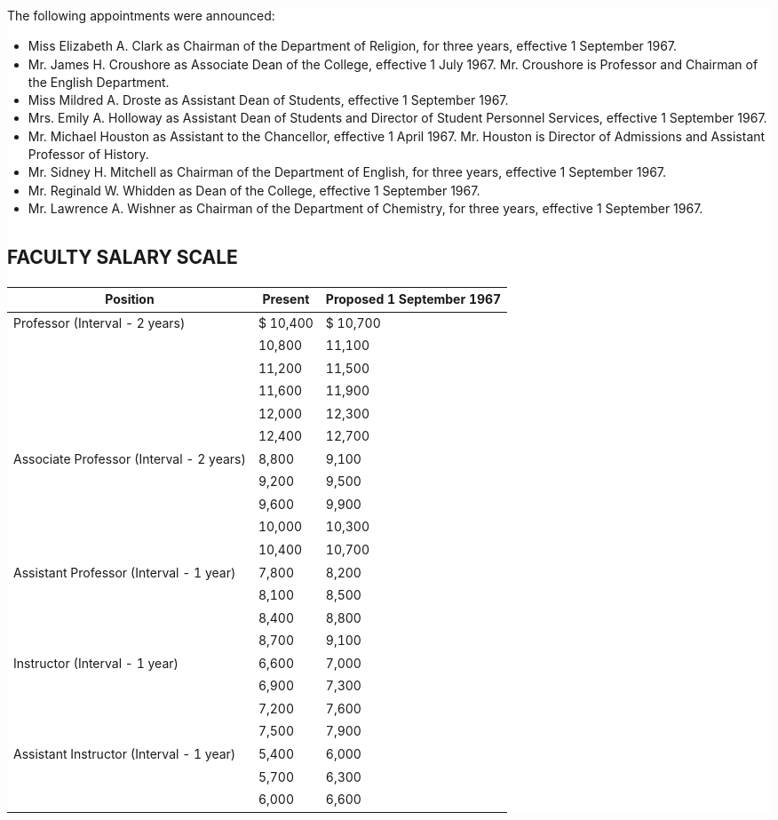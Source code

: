 The following appointments were announced:

* Miss Elizabeth A. Clark as Chairman of the Department of Religion, for three years, effective 1 September 1967.
* Mr. James H. Croushore as Associate Dean of the College, effective 1 July 1967. Mr. Croushore is Professor and Chairman of the English Department.
* Miss Mildred A. Droste as Assistant Dean of Students, effective 1 September 1967.
* Mrs. Emily A. Holloway as Assistant Dean of Students and Director of Student Personnel Services, effective 1 September 1967.
* Mr. Michael Houston as Assistant to the Chancellor, effective 1 April 1967. Mr. Houston is Director of Admissions and Assistant Professor of History.
* Mr. Sidney H. Mitchell as Chairman of the Department of English, for three years, effective 1 September 1967.
* Mr. Reginald W. Whidden as Dean of the College, effective 1 September 1967.
* Mr. Lawrence A. Wishner as Chairman of the Department of Chemistry, for three years, effective 1 September 1967.

## FACULTY SALARY SCALE

| Position                | Present | Proposed 1 September 1967 |
|------------------------|---------|---------------------------|
| Professor (Interval - 2 years) | $ 10,400 | $ 10,700 |
|                         | 10,800  | 11,100                    |
|                         | 11,200  | 11,500                    |
|                         | 11,600  | 11,900                    |
|                         | 12,000  | 12,300                    |
|                         | 12,400  | 12,700                    |
| Associate Professor (Interval - 2 years) | 8,800 | 9,100 |
|                         | 9,200   | 9,500                     |
|                         | 9,600   | 9,900                     |
|                         | 10,000  | 10,300                    |
|                         | 10,400  | 10,700                    |
| Assistant Professor (Interval - 1 year) | 7,800 | 8,200 |
|                         | 8,100   | 8,500                     |
|                         | 8,400   | 8,800                     |
|                         | 8,700   | 9,100                     |
| Instructor (Interval - 1 year) | 6,600 | 7,000 |
|                         | 6,900   | 7,300                     |
|                         | 7,200   | 7,600                     |
|                         | 7,500   | 7,900                     |
| Assistant Instructor (Interval - 1 year) | 5,400 | 6,000 |
|                         | 5,700   | 6,300                     |
|                         | 6,000   | 6,600                     |
